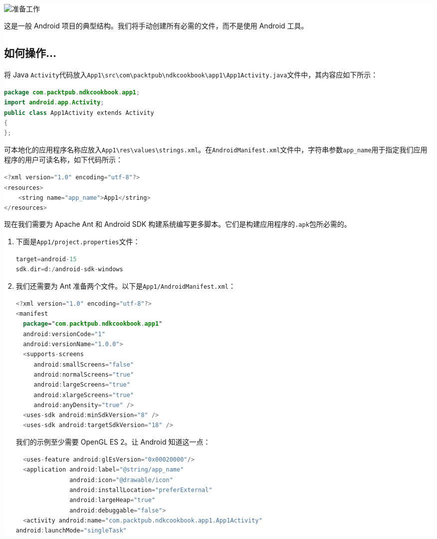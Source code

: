 ![准备工作](https://github.com/OpenDocCN/freelearn-android-pt2-zh/raw/master/docs/andr-ndk-gm-dev-cb/img/7785_02_3.jpg)

这是一般 Android 项目的典型结构。我们将手动创建所有必需的文件，而不是使用 Android 工具。

## 如何操作...

将 Java `Activity`代码放入`App1\src\com\packtpub\ndkcookbook\app1\App1Activity.java`文件中，其内容应如下所示：

```kt
package com.packtpub.ndkcookbook.app1;
import android.app.Activity;
public class App1Activity extends Activity
{
};
```

可本地化的应用程序名称应放入`App1\res\values\strings.xml`。在`AndroidManifest.xml`文件中，字符串参数`app_name`用于指定我们应用程序的用户可读名称，如下代码所示：

```kt
<?xml version="1.0" encoding="utf-8"?>
<resources>
    <string name="app_name">App1</string>
</resources>
```

现在我们需要为 Apache Ant 和 Android SDK 构建系统编写更多脚本。它们是构建应用程序的`.apk`包所必需的。

1.  下面是`App1/project.properties`文件：

    ```kt
    target=android-15
    sdk.dir=d:/android-sdk-windows
    ```

1.  我们还需要为 Ant 准备两个文件。以下是`App1/AndroidManifest.xml`：

    ```kt
    <?xml version="1.0" encoding="utf-8"?>
    <manifest 
      package="com.packtpub.ndkcookbook.app1"
      android:versionCode="1"
      android:versionName="1.0.0">
      <supports-screens
         android:smallScreens="false"
         android:normalScreens="true"
         android:largeScreens="true"
         android:xlargeScreens="true"
         android:anyDensity="true" />
      <uses-sdk android:minSdkVersion="8" />
      <uses-sdk android:targetSdkVersion="18" />
    ```

    我们的示例至少需要 OpenGL ES 2。让 Android 知道这一点：

    ```kt
      <uses-feature android:glEsVersion="0x00020000"/>
      <application android:label="@string/app_name"
                   android:icon="@drawable/icon"
                   android:installLocation="preferExternal"
                   android:largeHeap="true"
                   android:debuggable="false">
      <activity android:name="com.packtpub.ndkcookbook.app1.App1Activity"
    android:launchMode="singleTask"
    ```
